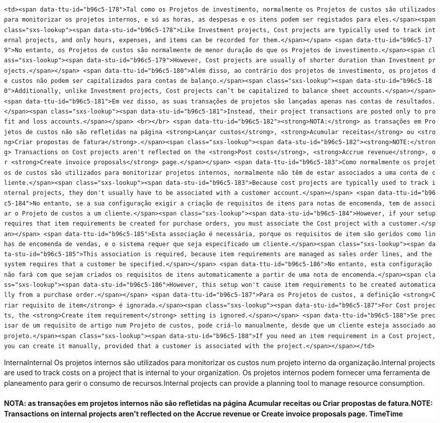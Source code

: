     <td><span data-ttu-id="b96c5-178">Tal como os Projetos de investimento, normalmente os Projetos de custos são utilizados para monitorizar os projetos internos, e só as horas, as despesas e os itens podem ser registados para eles.</span><span class="sxs-lookup"><span data-stu-id="b96c5-178">Like Investment projects, Cost projects are typically used to track internal projects, and only hours, expenses, and items can be recorded for them.</span></span> <span data-ttu-id="b96c5-179">No entanto, os Projetos de custos são normalmente de menor duração do que os Projetos de investimento.</span><span class="sxs-lookup"><span data-stu-id="b96c5-179">However, Cost projects are usually of shorter duration than Investment projects.</span></span> <span data-ttu-id="b96c5-180">Além disso, ao contrário dos projetos de investimento, os projetos de custos não podem ser capitalizados para contas de balanço.</span><span class="sxs-lookup"><span data-stu-id="b96c5-180">Additionally, unlike Investment projects, Cost projects can’t be capitalized to balance sheet accounts.</span></span> <span data-ttu-id="b96c5-181">Em vez disso, as suas transações de projetos são lançadas apenas nas contas de resultados.</span><span class="sxs-lookup"><span data-stu-id="b96c5-181">Instead, their project transactions are posted only to profit and loss accounts.</span></span> <br></br> <span data-ttu-id="b96c5-182"><strong>NOTA:</strong> as transações em Projetos de custos não são refletidas na página <strong>Lançar custos</strong>, <strong>Acumular receitas</strong> ou <strong>Criar propostas de fatura</strong>.</span><span class="sxs-lookup"><span data-stu-id="b96c5-182"><strong>NOTE:</strong> Transactions on Cost projects aren't reflected on the <strong>Post costs</strong>, <strong>Accrue revenue</strong>, or <strong>Create invoice proposals</strong> page.</span></span> <span data-ttu-id="b96c5-183">Como normalmente os projetos de custos são utilizados para monitorizar projetos internos, normalmente não têm de estar associados a uma conta de cliente.</span><span class="sxs-lookup"><span data-stu-id="b96c5-183">Because cost projects are typically used to track internal projects, they don't usually have to be associated with a customer account.</span></span> <span data-ttu-id="b96c5-184">No entanto, se a sua configuração exigir a criação de requisitos de itens para notas de encomenda, tem de associar o Projeto de custos a um cliente.</span><span class="sxs-lookup"><span data-stu-id="b96c5-184">However, if your setup requires that item requirements be created for purchase orders, you must associate the Cost project with a customer.</span></span> <span data-ttu-id="b96c5-185">Esta associação é necessária, porque os requisitos de item são geridos como linhas de encomenda de vendas, e o sistema requer que seja especificado um cliente.</span><span class="sxs-lookup"><span data-stu-id="b96c5-185">This association is required, because item requirements are managed as sales order lines, and the system requires that a customer be specified.</span></span> <span data-ttu-id="b96c5-186">No entanto, esta configuração não fará com que sejam criados os requisitos de itens automaticamente a partir de uma nota de encomenda.</span><span class="sxs-lookup"><span data-stu-id="b96c5-186">However, this setup won't cause item requirements to be created automatically from a purchase order.</span></span> <span data-ttu-id="b96c5-187">Para os Projetos de custos, a definição <strong>Criar requisito de item</strong> é ignorada.</span><span class="sxs-lookup"><span data-stu-id="b96c5-187">For Cost projects, the <strong>Create item requirement</strong> setting is ignored.</span></span> <span data-ttu-id="b96c5-188">Se precisar de um requisito de artigo num Projeto de custos, pode criá-lo manualmente, desde que um cliente esteja associado ao projeto.</span><span class="sxs-lookup"><span data-stu-id="b96c5-188">If you need an item requirement in a Cost project, you can create it manually, provided that a customer is associated with the project.</span></span></td>
  </tr>
  <tr>
    <td><span data-ttu-id="b96c5-189">Interna</span><span class="sxs-lookup"><span data-stu-id="b96c5-189">Internal</span></span></td>
    <td><span data-ttu-id="b96c5-190">Os projetos internos são utilizados para monitorizar os custos num projeto interno da organização.</span><span class="sxs-lookup"><span data-stu-id="b96c5-190">Internal projects are used to track costs on a project that is internal to your organization.</span></span> <span data-ttu-id="b96c5-191">Os projetos internos podem fornecer uma ferramenta de planeamento para gerir o consumo de recursos.</span><span class="sxs-lookup"><span data-stu-id="b96c5-191">Internal projects can provide a planning tool to manage resource consumption.</span></span> <br></br><span data-ttu-id="b96c5-192"><strong>NOTA:<strong> as transações em projetos internos não são refletidas na página <strong>Acumular receitas</strong> ou <strong>Criar propostas de fatura</strong>.</span><span class="sxs-lookup"><span data-stu-id="b96c5-192"><strong>NOTE:<strong> Transactions on internal projects aren't reflected on the <strong>Accrue revenue</strong> or <strong>Create invoice proposals</strong> page.</span></span></td>
  </tr>
  <tr>
    <td><span data-ttu-id="b96c5-193">Time</span><span class="sxs-lookup"><span data-stu-id="b96c5-193">Time</span></span></td>